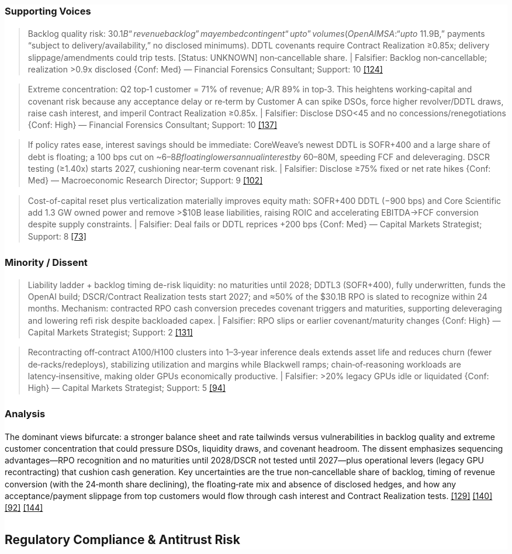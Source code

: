 ### Supporting Voices

> Backlog quality risk: $30.1B “revenue backlog” may embed contingent “up to” volumes (OpenAI MSA: “up to ~$11.9B,” payments “subject to delivery/availability,” no disclosed minimums). DDTL covenants require Contract Realization ≥0.85x; delivery slippage/amendments could trip tests. [Status: UNKNOWN] non‑cancellable share. | Falsifier: Backlog non‑cancellable; realization >0.9x disclosed {Conf: Med} — Financial Forensics Consultant; Support: 10 [[124]](#post-124)

> Extreme concentration: Q2 top‑1 customer = 71% of revenue; A/R 89% in top‑3. This heightens working‑capital and covenant risk because any acceptance delay or re‑term by Customer A can spike DSOs, force higher revolver/DDTL draws, raise cash interest, and imperil Contract Realization ≥0.85x. | Falsifier: Disclose DSO<45 and no concessions/renegotiations {Conf: High} — Financial Forensics Consultant; Support: 10 [[137]](#post-137)

> If policy rates ease, interest savings should be immediate: CoreWeave’s newest DDTL is SOFR+400 and a large share of debt is floating; a 100 bps cut on ~$6–8B floating lowers annual interest by ~$60–80M, speeding FCF and deleveraging. DSCR testing (≥1.40x) starts 2027, cushioning near‑term covenant risk. | Falsifier: Disclose ≥75% fixed or net rate hikes {Conf: Med} — Macroeconomic Research Director; Support: 9 [[102]](#post-102)

> Cost-of-capital reset plus verticalization materially improves equity math: SOFR+400 DDTL (−900 bps) and Core Scientific add 1.3 GW owned power and remove >$10B lease liabilities, raising ROIC and accelerating EBITDA→FCF conversion despite supply constraints. | Falsifier: Deal fails or DDTL reprices +200 bps {Conf: Med} — Capital Markets Strategist; Support: 8 [[73]](#post-73)

### Minority / Dissent

> Liability ladder + backlog timing de-risk liquidity: no maturities until 2028; DDTL3 (SOFR+400), fully underwritten, funds the OpenAI build; DSCR/Contract Realization tests start 2027; and ≈50% of the $30.1B RPO is slated to recognize within 24 months. Mechanism: contracted RPO cash conversion precedes covenant triggers and maturities, supporting deleveraging and lowering refi risk despite backloaded capex. | Falsifier: RPO slips or earlier covenant/maturity changes {Conf: High} — Capital Markets Strategist; Support: 2 [[131]](#post-131)

> Recontracting off‑contract A100/H100 clusters into 1–3‑year inference deals extends asset life and reduces churn (fewer de‑racks/redeploys), stabilizing utilization and margins while Blackwell ramps; chain‑of‑reasoning workloads are latency‑insensitive, making older GPUs economically productive. | Falsifier: >20% legacy GPUs idle or liquidated {Conf: High} — Capital Markets Strategist; Support: 5 [[94]](#post-94)

### Analysis
The dominant views bifurcate: a stronger balance sheet and rate tailwinds versus vulnerabilities in backlog quality and extreme customer concentration that could pressure DSOs, liquidity draws, and covenant headroom. The dissent emphasizes sequencing advantages—RPO recognition and no maturities until 2028/DSCR not tested until 2027—plus operational levers (legacy GPU recontracting) that cushion cash generation. Key uncertainties are the true non‑cancellable share of backlog, timing of revenue conversion (with the 24‑month share declining), the floating‑rate mix and absence of disclosed hedges, and how any acceptance/payment slippage from top customers would flow through cash interest and Contract Realization tests. [[129]](#post-129) [[140]](#post-140) [[92]](#post-92) [[144]](#post-144)

## Regulatory Compliance & Antitrust Risk
